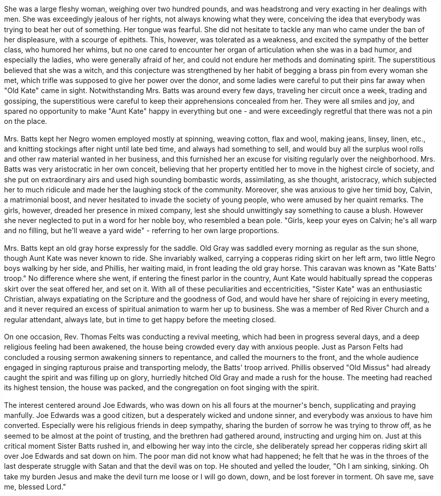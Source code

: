 She was a large fleshy woman, weighing over two hundred pounds, and was headstrong and very exacting in her dealings with men. She was exceedingly jealous of her rights, not always knowing what they were, conceiving the idea that everybody was trying to beat her out of something. Her tongue was fearful. She did not hesitate to tackle any man who came under the ban of her displeasure, with a scourge of epithets. This, however, was tolerated as a weakness, and excited the sympathy of the better class, who humored her whims, but no one cared to encounter her organ of articulation when she was in a bad humor, and especially the ladies, who were generally afraid of her, and could not endure her methods and dominating spirit. The superstitious believed that she was a witch, and this conjecture was strengthened by her habit of begging a brass pin from every woman she met, which trifle was supposed to give her power over the donor, and some ladies were careful to put their pins far away when "Old Kate" came in sight. Notwithstanding Mrs. Batts was around every few days, traveling her circuit once a week, trading and gossiping, the superstitious were careful to keep their apprehensions concealed from her. They were all smiles and joy, and spared no opportunity to make "Aunt Kate" happy in everything but one - and were exceedingly regretful that there was not a pin on the place.

Mrs. Batts kept her Negro women employed mostly at spinning, weaving cotton, flax and wool, making jeans, linsey, linen, etc., and knitting stockings after night until late bed time, and always had something to sell, and would buy all the surplus wool rolls and other raw material wanted in her business, and this furnished her an excuse for visiting regularly over the neighborhood. Mrs. Batts was very aristocratic in her own conceit, believing that her property entitled her to move in the highest circle of society, and she put on extraordinary airs and used high sounding bombastic words, assimilating, as she thought, aristocracy, which subjected her to much ridicule and made her the laughing stock of the community. Moreover, she was anxious to give her timid boy, Calvin, a matrimonial boost, and never hesitated to invade the society of young people, who were amused by her quaint remarks. The girls, however, dreaded her presence in mixed company, lest she should unwittingly say something to cause a blush. However she never neglected to put in a word for her noble boy, who resembled a bean pole. "Girls, keep your eyes on Calvin; he's all warp and no filling, but he'll weave a yard wide" - referring to her own large proportions.

Mrs. Batts kept an old gray horse expressly for the saddle. Old Gray was saddled every morning as regular as the sun shone, though Aunt Kate was never known to ride. She invariably walked, carrying a copperas riding skirt on her left arm, two little Negro boys walking by her side, and Phillis, her waiting maid, in front leading the old gray horse. This caravan was known as "Kate Batts' troop." No difference where she went, if entering the finest parlor in the country, Aunt Kate would habitually spread the copperas skirt over the seat offered her, and set on it. With all of these peculiarities and eccentricities, "Sister Kate" was an enthusiastic Christian, always expatiating on the Scripture and the goodness of God, and would have her share of rejoicing in every meeting, and it never required an excess of spiritual animation to warm her up to business. She was a member of Red River Church and a regular attendant, always late, but in time to get happy before the meeting closed.

On one occasion, Rev. Thomas Felts was conducting a revival meeting, which had been in progress several days, and a deep religious feeling had been awakened, the house being crowded every day with anxious people. Just as Parson Felts had concluded a rousing sermon awakening sinners to repentance, and called the mourners to the front, and the whole audience engaged in singing rapturous praise and transporting melody, the Batts' troop arrived. Phillis observed "Old Missus" had already caught the spirit and was filling up on glory, hurriedly hitched Old Gray and made a rush for the house. The meeting had reached its highest tension, the house was packed, and the congregation on foot singing with the spirit.

The interest centered around Joe Edwards, who was down on his all fours at the mourner's bench, supplicating and praying manfully. Joe Edwards was a good citizen, but a desperately wicked and undone sinner, and everybody was anxious to have him converted. Especially were his religious friends in deep sympathy, sharing the burden of sorrow he was trying to throw off, as he seemed to be almost at the point of trusting, and the brethren had gathered around, instructing and urging him on. Just at this critical moment Sister Batts rushed in, and elbowing her way into the circle, she deliberately spread her copperas riding skirt all over Joe Edwards and sat down on him. The poor man did not know what had happened; he felt that he was in the throes of the last desperate struggle with Satan and that the devil was on top. He shouted and yelled the louder, "Oh I am sinking, sinking. Oh take my burden Jesus and make the devil turn me loose or I will go down, down, and be lost forever in torment. Oh save me, save me, blessed Lord."
